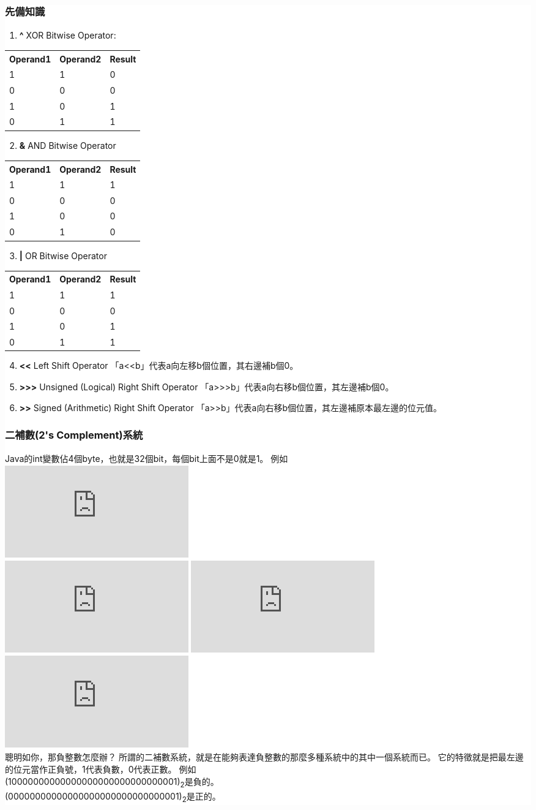### 先備知識
1. **^** XOR Bitwise Operator:
<table>
<tr><th>Operand1</th><th>Operand2</th><th>Result</th></tr>
<tr><td>1</td><td>1</td><td>0</td></tr>
<tr><td>0</td><td>0</td><td>0</td></tr>
<tr><td>1</td><td>0</td><td>1</td></tr>
<tr><td>0</td><td>1</td><td>1</td></tr>
</table>

2. **&** AND Bitwise Operator
<table>
<tr><th>Operand1</th><th>Operand2</th><th>Result</th></tr>
<tr><td>1</td><td>1</td><td>1</td></tr>
<tr><td>0</td><td>0</td><td>0</td></tr>
<tr><td>1</td><td>0</td><td>0</td></tr>
<tr><td>0</td><td>1</td><td>0</td></tr>
</table>

3. **|** OR Bitwise Operator
<table>
<tr><th>Operand1</th><th>Operand2</th><th>Result</th></tr>
<tr><td>1</td><td>1</td><td>1</td></tr>
<tr><td>0</td><td>0</td><td>0</td></tr>
<tr><td>1</td><td>0</td><td>1</td></tr>
<tr><td>0</td><td>1</td><td>1</td></tr>
</table>

4. **<<** Left Shift Operator
「a<<b」代表a向左移b個位置，其右邊補b個0。

5. **>>>** Unsigned (Logical) Right Shift Operator
「a>>>b」代表a向右移b個位置，其左邊補b個0。

6. **>>** Signed (Arithmetic) Right Shift Operator
 「a>>b」代表a向右移b個位置，其左邊補原本最左邊的位元值。
 
 ### 二補數(2's Complement)系統
 Java的int變數佔4個byte，也就是32個bit，每個bit上面不是0就是1。
例如  
![equation](http://www.sciweavers.org/tex2img.php?eq=%24%2800000000%2000000000%2000000000%2000000001%29_2%20%3D%20%281%29_%7B10%7D%24%20&bc=White&fc=Black&im=jpg&fs=12&ff=arev&edit=0)   
![equation](http://www.sciweavers.org/tex2img.php?eq=%24%2800000000%2000000000%2000000000%2000000111%29_2%20%3D%20%287%29_%7B10%7D%24%20%0A&bc=White&fc=Black&im=jpg&fs=12&ff=arev&edit=0)
![equation](http://www.sciweavers.org/tex2img.php?eq=%24%2800000000%2000000000%2000000000%2000000010%29_2%20%3D%20%282%29_%7B10%7D%24&bc=White&fc=Black&im=jpg&fs=12&ff=arev&edit=0)  
![equation](http://www.sciweavers.org/tex2img.php?eq=%24%2800000000%2000000000%2000000000%2000000111%292%20%3D%20%287%29%7B10%7D%24%0A&bc=White&fc=Black&im=jpg&fs=12&ff=arev&edit=0)  
聰明如你，那負整數怎麼辦？
所謂的二補數系統，就是在能夠表達負整數的那麼多種系統中的其中一個系統而已。
它的特徵就是把最左邊的位元當作正負號，1代表負數，0代表正數。
例如  
$(10000000 00000000 00000000 00000001)_2$是負的。  
$(00000000 00000000 00000000 00000001)_2$是正的。  
